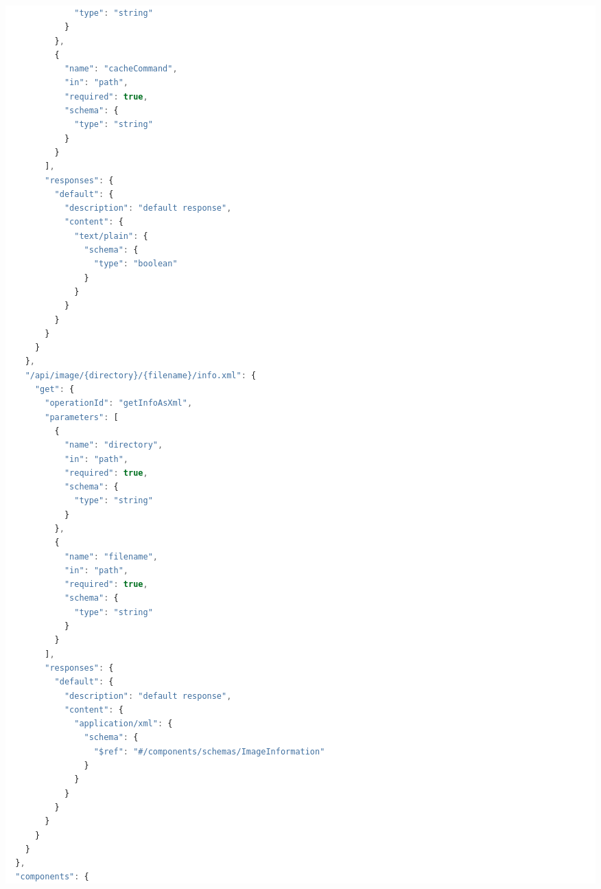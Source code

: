 ```javascript
              "type": "string"
            }
          },
          {
            "name": "cacheCommand",
            "in": "path",
            "required": true,
            "schema": {
              "type": "string"
            }
          }
        ],
        "responses": {
          "default": {
            "description": "default response",
            "content": {
              "text/plain": {
                "schema": {
                  "type": "boolean"
                }
              }
            }
          }
        }
      }
    },
    "/api/image/{directory}/{filename}/info.xml": {
      "get": {
        "operationId": "getInfoAsXml",
        "parameters": [
          {
            "name": "directory",
            "in": "path",
            "required": true,
            "schema": {
              "type": "string"
            }
          },
          {
            "name": "filename",
            "in": "path",
            "required": true,
            "schema": {
              "type": "string"
            }
          }
        ],
        "responses": {
          "default": {
            "description": "default response",
            "content": {
              "application/xml": {
                "schema": {
                  "$ref": "#/components/schemas/ImageInformation"
                }
              }
            }
          }
        }
      }
    }
  },
  "components": {
```